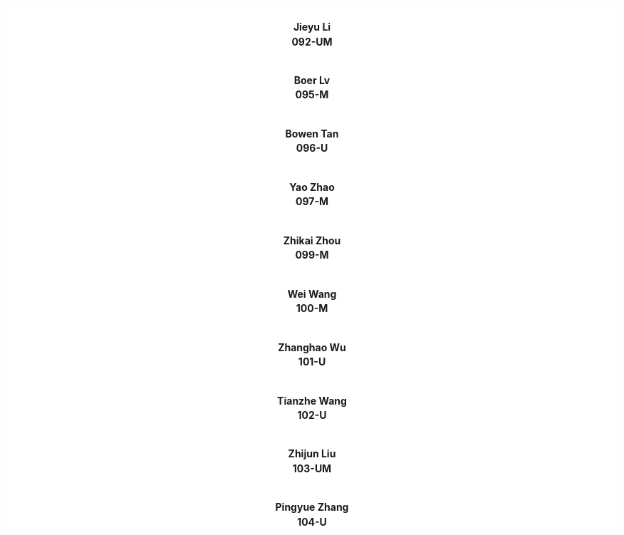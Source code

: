 <div>
        <figure align="center" text-align="center">
        <a href=""><img style="border-radius: 50%; width:150px" src="members/student/李杰宇.jpg" alt=""></a>
        <figcaption><b>Jieyu Li</b><br><b>092-UM</b></figcaption>
        </figure>
    </div>
<div>
        <figure align="center" text-align="center">
        <a href=""><img style="border-radius: 50%; width:150px" src="members/student/吕波尔.jpg" alt=""></a>
        <figcaption><b>Boer Lv</b><br><b>095-M</b></figcaption>
        </figure>
    </div>
<div>
        <figure align="center" text-align="center">
        <a href=""><img style="border-radius: 50%; width:150px" src="octocat.png" alt=""></a>
        <figcaption><b>Bowen Tan</b><br><b>096-U</b></figcaption>
        </figure>
    </div>
<div>
        <figure align="center" text-align="center">
        <a href=""><img style="border-radius: 50%; width:150px" src="octocat.png" alt=""></a>
        <figcaption><b>Yao Zhao</b><br><b>097-M</b></figcaption>
        </figure>
    </div>
<div>
        <figure align="center" text-align="center">
        <a href=""><img style="border-radius: 50%; width:150px" src="octocat.png" alt=""></a>
        <figcaption><b>Zhikai Zhou</b><br><b>099-M</b></figcaption>
        </figure>
    </div>
<div>
        <figure align="center" text-align="center">
        <a href=""><img style="border-radius: 50%; width:150px" src="octocat.png" alt=""></a>
        <figcaption><b>Wei Wang</b><br><b>100-M</b></figcaption>
        </figure>
    </div>
<div>
        <figure align="center" text-align="center">
        <a href=""><img style="border-radius: 50%; width:150px" src="octocat.png" alt=""></a>
        <figcaption><b>Zhanghao Wu</b><br><b>101-U</b></figcaption>
        </figure>
    </div>
<div>
        <figure align="center" text-align="center">
        <a href=""><img style="border-radius: 50%; width:150px" src="octocat.png" alt=""></a>
        <figcaption><b>Tianzhe Wang</b><br><b>102-U</b></figcaption>
        </figure>
    </div>
<div>
        <figure align="center" text-align="center">
        <a href=""><img style="border-radius: 50%; width:150px" src="octocat.png" alt=""></a>
        <figcaption><b>Zhijun Liu</b><br><b>103-UM</b></figcaption>
        </figure>
    </div>
<div>
        <figure align="center" text-align="center">
        <a href=""><img style="border-radius: 50%; width:150px" src="octocat.png" alt=""></a>
        <figcaption><b>Pingyue Zhang</b><br><b>104-U</b></figcaption>